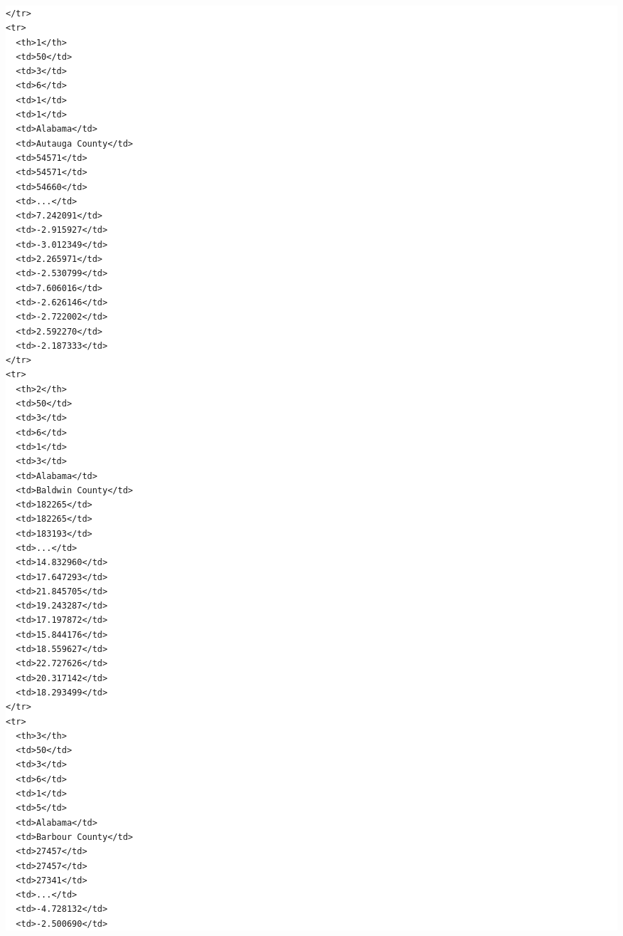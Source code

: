     </tr>
    <tr>
      <th>1</th>
      <td>50</td>
      <td>3</td>
      <td>6</td>
      <td>1</td>
      <td>1</td>
      <td>Alabama</td>
      <td>Autauga County</td>
      <td>54571</td>
      <td>54571</td>
      <td>54660</td>
      <td>...</td>
      <td>7.242091</td>
      <td>-2.915927</td>
      <td>-3.012349</td>
      <td>2.265971</td>
      <td>-2.530799</td>
      <td>7.606016</td>
      <td>-2.626146</td>
      <td>-2.722002</td>
      <td>2.592270</td>
      <td>-2.187333</td>
    </tr>
    <tr>
      <th>2</th>
      <td>50</td>
      <td>3</td>
      <td>6</td>
      <td>1</td>
      <td>3</td>
      <td>Alabama</td>
      <td>Baldwin County</td>
      <td>182265</td>
      <td>182265</td>
      <td>183193</td>
      <td>...</td>
      <td>14.832960</td>
      <td>17.647293</td>
      <td>21.845705</td>
      <td>19.243287</td>
      <td>17.197872</td>
      <td>15.844176</td>
      <td>18.559627</td>
      <td>22.727626</td>
      <td>20.317142</td>
      <td>18.293499</td>
    </tr>
    <tr>
      <th>3</th>
      <td>50</td>
      <td>3</td>
      <td>6</td>
      <td>1</td>
      <td>5</td>
      <td>Alabama</td>
      <td>Barbour County</td>
      <td>27457</td>
      <td>27457</td>
      <td>27341</td>
      <td>...</td>
      <td>-4.728132</td>
      <td>-2.500690</td>